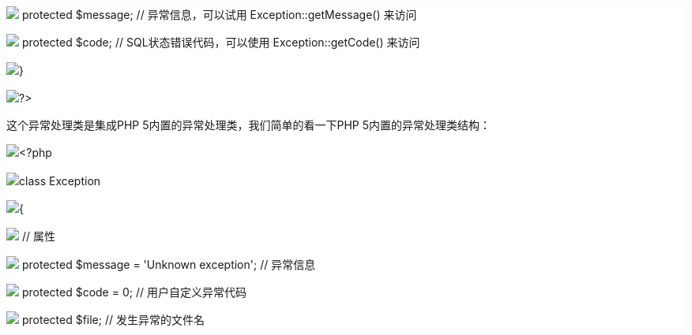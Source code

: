 ![](http://akmumu-wordpress.stor.sinaapp.com/wp-content/uploads/pic/other_site/images_csdn_None.gif)
protected 
$message; // 异常信息，可以试用 Exception::getMessage() 来访问  

![](http://akmumu-wordpress.stor.sinaapp.com/wp-content/uploads/pic/other_site/images_csdn_None.gif)
protected 
$code; // SQL状态错误代码，可以使用 Exception::getCode() 来访问  

![](http://akmumu-wordpress.stor.sinaapp.com/wp-content/uploads/pic/other_site/images_csdn_None.gif)}  

![](http://akmumu-wordpress.stor.sinaapp.com/wp-content/uploads/pic/other_site/images_csdn_None.gif)?>





  






这个异常处理类是集成PHP 5内置的异常处理类，我们简单的看一下PHP 5内置的异常处理类结构：  

  









![](http://akmumu-wordpress.stor.sinaapp.com/wp-content/uploads/pic/other_site/images_csdn_None.gif)<?php  

![](http://akmumu-wordpress.stor.sinaapp.com/wp-content/uploads/pic/other_site/images_csdn_None.gif)class
Exception  

![](http://akmumu-wordpress.stor.sinaapp.com/wp-content/uploads/pic/other_site/images_csdn_None.gif){  

![](http://akmumu-wordpress.stor.sinaapp.com/wp-content/uploads/pic/other_site/images_csdn_None.gif)
// 属性  

![](http://akmumu-wordpress.stor.sinaapp.com/wp-content/uploads/pic/other_site/images_csdn_None.gif)
protected 
$message =
'Unknown exception';
// 异常信息  

![](http://akmumu-wordpress.stor.sinaapp.com/wp-content/uploads/pic/other_site/images_csdn_None.gif)
protected 
$code =
0; // 用户自定义异常代码  

![](http://akmumu-wordpress.stor.sinaapp.com/wp-content/uploads/pic/other_site/images_csdn_None.gif)
protected 
$file; // 发生异常的文件名  
